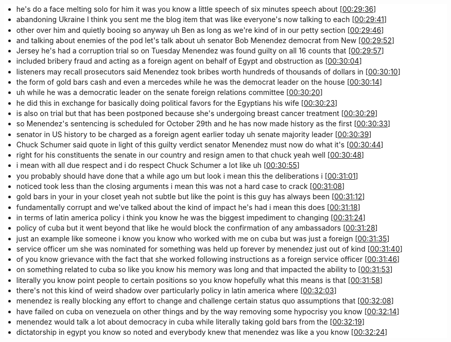 *  he's do a face melting solo for him it was you know a little speech of six minutes speech about [[00:29:36](https://www.youtube.com/watch?v=Ompp3Lf-5P0&t=1776.32s)]
*  abandoning Ukraine I think you sent me the blog item that was like everyone's now talking to each [[00:29:41](https://www.youtube.com/watch?v=Ompp3Lf-5P0&t=1781.1200000000001s)]
*  other over him and quietly booing so anyway uh Ben as long as we're kind of in our petty section [[00:29:46](https://www.youtube.com/watch?v=Ompp3Lf-5P0&t=1786.0s)]
*  and talking about enemies of the pod let's talk about uh senator Bob Menendez democrat from New [[00:29:52](https://www.youtube.com/watch?v=Ompp3Lf-5P0&t=1792.64s)]
*  Jersey he's had a corruption trial so on Tuesday Menendez was found guilty on all 16 counts that [[00:29:57](https://www.youtube.com/watch?v=Ompp3Lf-5P0&t=1797.76s)]
*  included bribery fraud and acting as a foreign agent on behalf of Egypt and obstruction as [[00:30:04](https://www.youtube.com/watch?v=Ompp3Lf-5P0&t=1804.4s)]
*  listeners may recall prosecutors said Menendez took bribes worth hundreds of thousands of dollars in [[00:30:10](https://www.youtube.com/watch?v=Ompp3Lf-5P0&t=1810.16s)]
*  the form of gold bars cash and even a mercedes while he was the democrat leader on the house [[00:30:14](https://www.youtube.com/watch?v=Ompp3Lf-5P0&t=1814.96s)]
*  uh while he was a democratic leader on the senate foreign relations committee [[00:30:20](https://www.youtube.com/watch?v=Ompp3Lf-5P0&t=1820.16s)]
*  he did this in exchange for basically doing political favors for the Egyptians his wife [[00:30:23](https://www.youtube.com/watch?v=Ompp3Lf-5P0&t=1823.92s)]
*  is also on trial but that has been postponed because she's undergoing breast cancer treatment [[00:30:29](https://www.youtube.com/watch?v=Ompp3Lf-5P0&t=1829.44s)]
*  so Menendez's sentencing is scheduled for October 29th and he has now made history as the first [[00:30:33](https://www.youtube.com/watch?v=Ompp3Lf-5P0&t=1833.84s)]
*  senator in US history to be charged as a foreign agent earlier today uh senate majority leader [[00:30:39](https://www.youtube.com/watch?v=Ompp3Lf-5P0&t=1839.28s)]
*  Chuck Schumer said quote in light of this guilty verdict senator Menendez must now do what it's [[00:30:44](https://www.youtube.com/watch?v=Ompp3Lf-5P0&t=1844.16s)]
*  right for his constituents the senate in our country and resign amen to that chuck yeah well [[00:30:48](https://www.youtube.com/watch?v=Ompp3Lf-5P0&t=1848.4s)]
*  i mean with all due respect and i do respect Chuck Schumer a lot like uh [[00:30:55](https://www.youtube.com/watch?v=Ompp3Lf-5P0&t=1855.68s)]
*  you probably should have done that a while ago um but look i mean this the deliberations i [[00:31:01](https://www.youtube.com/watch?v=Ompp3Lf-5P0&t=1861.3600000000001s)]
*  noticed took less than the closing arguments i mean this was not a hard case to crack [[00:31:08](https://www.youtube.com/watch?v=Ompp3Lf-5P0&t=1868.0s)]
*  gold bars in your in your closet yeah not subtle but like the point is this guy has always been [[00:31:12](https://www.youtube.com/watch?v=Ompp3Lf-5P0&t=1872.56s)]
*  fundamentally corrupt and we've talked about the kind of impact he's had i mean this does [[00:31:18](https://www.youtube.com/watch?v=Ompp3Lf-5P0&t=1878.32s)]
*  in terms of latin america policy i think you know he was the biggest impediment to changing [[00:31:24](https://www.youtube.com/watch?v=Ompp3Lf-5P0&t=1884.3999999999999s)]
*  policy of cuba but it went beyond that like he would block the confirmation of any ambassadors [[00:31:28](https://www.youtube.com/watch?v=Ompp3Lf-5P0&t=1888.9599999999998s)]
*  just an example like someone i know you know who worked with me on cuba but was just a foreign [[00:31:35](https://www.youtube.com/watch?v=Ompp3Lf-5P0&t=1895.84s)]
*  service officer um she was nominated for something was held up forever by menendez just out of kind [[00:31:40](https://www.youtube.com/watch?v=Ompp3Lf-5P0&t=1900.24s)]
*  of you know grievance with the fact that she worked following instructions as a foreign service officer [[00:31:46](https://www.youtube.com/watch?v=Ompp3Lf-5P0&t=1906.48s)]
*  on something related to cuba so like you know his memory was long and that impacted the ability to [[00:31:53](https://www.youtube.com/watch?v=Ompp3Lf-5P0&t=1913.44s)]
*  literally you know point people to certain positions so you know hopefully what this means is that [[00:31:58](https://www.youtube.com/watch?v=Ompp3Lf-5P0&t=1918.48s)]
*  there's not this kind of weird shadow over particularly policy in latin america where [[00:32:03](https://www.youtube.com/watch?v=Ompp3Lf-5P0&t=1923.36s)]
*  menendez is really blocking any effort to change and challenge certain status quo assumptions that [[00:32:08](https://www.youtube.com/watch?v=Ompp3Lf-5P0&t=1928.08s)]
*  have failed on cuba on venezuela on other things and by the way removing some hypocrisy you know [[00:32:14](https://www.youtube.com/watch?v=Ompp3Lf-5P0&t=1934.6399999999999s)]
*  menendez would talk a lot about democracy in cuba while literally taking gold bars from the [[00:32:19](https://www.youtube.com/watch?v=Ompp3Lf-5P0&t=1939.6799999999998s)]
*  dictatorship in egypt you know so noted and everybody knew that menendez was like a you know [[00:32:24](https://www.youtube.com/watch?v=Ompp3Lf-5P0&t=1944.08s)]